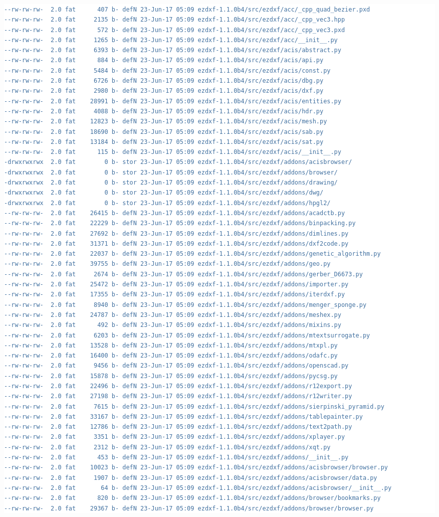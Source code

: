```diff
--rw-rw-rw-  2.0 fat      407 b- defN 23-Jun-17 05:09 ezdxf-1.1.0b4/src/ezdxf/acc/_cpp_quad_bezier.pxd
--rw-rw-rw-  2.0 fat     2135 b- defN 23-Jun-17 05:09 ezdxf-1.1.0b4/src/ezdxf/acc/_cpp_vec3.hpp
--rw-rw-rw-  2.0 fat      572 b- defN 23-Jun-17 05:09 ezdxf-1.1.0b4/src/ezdxf/acc/_cpp_vec3.pxd
--rw-rw-rw-  2.0 fat     1265 b- defN 23-Jun-17 05:09 ezdxf-1.1.0b4/src/ezdxf/acc/__init__.py
--rw-rw-rw-  2.0 fat     6393 b- defN 23-Jun-17 05:09 ezdxf-1.1.0b4/src/ezdxf/acis/abstract.py
--rw-rw-rw-  2.0 fat      884 b- defN 23-Jun-17 05:09 ezdxf-1.1.0b4/src/ezdxf/acis/api.py
--rw-rw-rw-  2.0 fat     5484 b- defN 23-Jun-17 05:09 ezdxf-1.1.0b4/src/ezdxf/acis/const.py
--rw-rw-rw-  2.0 fat     6726 b- defN 23-Jun-17 05:09 ezdxf-1.1.0b4/src/ezdxf/acis/dbg.py
--rw-rw-rw-  2.0 fat     2980 b- defN 23-Jun-17 05:09 ezdxf-1.1.0b4/src/ezdxf/acis/dxf.py
--rw-rw-rw-  2.0 fat    28991 b- defN 23-Jun-17 05:09 ezdxf-1.1.0b4/src/ezdxf/acis/entities.py
--rw-rw-rw-  2.0 fat     4088 b- defN 23-Jun-17 05:09 ezdxf-1.1.0b4/src/ezdxf/acis/hdr.py
--rw-rw-rw-  2.0 fat    12823 b- defN 23-Jun-17 05:09 ezdxf-1.1.0b4/src/ezdxf/acis/mesh.py
--rw-rw-rw-  2.0 fat    18690 b- defN 23-Jun-17 05:09 ezdxf-1.1.0b4/src/ezdxf/acis/sab.py
--rw-rw-rw-  2.0 fat    13184 b- defN 23-Jun-17 05:09 ezdxf-1.1.0b4/src/ezdxf/acis/sat.py
--rw-rw-rw-  2.0 fat      115 b- defN 23-Jun-17 05:09 ezdxf-1.1.0b4/src/ezdxf/acis/__init__.py
-drwxrwxrwx  2.0 fat        0 b- stor 23-Jun-17 05:09 ezdxf-1.1.0b4/src/ezdxf/addons/acisbrowser/
-drwxrwxrwx  2.0 fat        0 b- stor 23-Jun-17 05:09 ezdxf-1.1.0b4/src/ezdxf/addons/browser/
-drwxrwxrwx  2.0 fat        0 b- stor 23-Jun-17 05:09 ezdxf-1.1.0b4/src/ezdxf/addons/drawing/
-drwxrwxrwx  2.0 fat        0 b- stor 23-Jun-17 05:09 ezdxf-1.1.0b4/src/ezdxf/addons/dwg/
-drwxrwxrwx  2.0 fat        0 b- stor 23-Jun-17 05:09 ezdxf-1.1.0b4/src/ezdxf/addons/hpgl2/
--rw-rw-rw-  2.0 fat    26415 b- defN 23-Jun-17 05:09 ezdxf-1.1.0b4/src/ezdxf/addons/acadctb.py
--rw-rw-rw-  2.0 fat    22229 b- defN 23-Jun-17 05:09 ezdxf-1.1.0b4/src/ezdxf/addons/binpacking.py
--rw-rw-rw-  2.0 fat    27692 b- defN 23-Jun-17 05:09 ezdxf-1.1.0b4/src/ezdxf/addons/dimlines.py
--rw-rw-rw-  2.0 fat    31371 b- defN 23-Jun-17 05:09 ezdxf-1.1.0b4/src/ezdxf/addons/dxf2code.py
--rw-rw-rw-  2.0 fat    22037 b- defN 23-Jun-17 05:09 ezdxf-1.1.0b4/src/ezdxf/addons/genetic_algorithm.py
--rw-rw-rw-  2.0 fat    39755 b- defN 23-Jun-17 05:09 ezdxf-1.1.0b4/src/ezdxf/addons/geo.py
--rw-rw-rw-  2.0 fat     2674 b- defN 23-Jun-17 05:09 ezdxf-1.1.0b4/src/ezdxf/addons/gerber_D6673.py
--rw-rw-rw-  2.0 fat    25472 b- defN 23-Jun-17 05:09 ezdxf-1.1.0b4/src/ezdxf/addons/importer.py
--rw-rw-rw-  2.0 fat    17355 b- defN 23-Jun-17 05:09 ezdxf-1.1.0b4/src/ezdxf/addons/iterdxf.py
--rw-rw-rw-  2.0 fat     8940 b- defN 23-Jun-17 05:09 ezdxf-1.1.0b4/src/ezdxf/addons/menger_sponge.py
--rw-rw-rw-  2.0 fat    24787 b- defN 23-Jun-17 05:09 ezdxf-1.1.0b4/src/ezdxf/addons/meshex.py
--rw-rw-rw-  2.0 fat      492 b- defN 23-Jun-17 05:09 ezdxf-1.1.0b4/src/ezdxf/addons/mixins.py
--rw-rw-rw-  2.0 fat     6203 b- defN 23-Jun-17 05:09 ezdxf-1.1.0b4/src/ezdxf/addons/mtextsurrogate.py
--rw-rw-rw-  2.0 fat    13528 b- defN 23-Jun-17 05:09 ezdxf-1.1.0b4/src/ezdxf/addons/mtxpl.py
--rw-rw-rw-  2.0 fat    16400 b- defN 23-Jun-17 05:09 ezdxf-1.1.0b4/src/ezdxf/addons/odafc.py
--rw-rw-rw-  2.0 fat     9456 b- defN 23-Jun-17 05:09 ezdxf-1.1.0b4/src/ezdxf/addons/openscad.py
--rw-rw-rw-  2.0 fat    15878 b- defN 23-Jun-17 05:09 ezdxf-1.1.0b4/src/ezdxf/addons/pycsg.py
--rw-rw-rw-  2.0 fat    22496 b- defN 23-Jun-17 05:09 ezdxf-1.1.0b4/src/ezdxf/addons/r12export.py
--rw-rw-rw-  2.0 fat    27198 b- defN 23-Jun-17 05:09 ezdxf-1.1.0b4/src/ezdxf/addons/r12writer.py
--rw-rw-rw-  2.0 fat     7615 b- defN 23-Jun-17 05:09 ezdxf-1.1.0b4/src/ezdxf/addons/sierpinski_pyramid.py
--rw-rw-rw-  2.0 fat    33167 b- defN 23-Jun-17 05:09 ezdxf-1.1.0b4/src/ezdxf/addons/tablepainter.py
--rw-rw-rw-  2.0 fat    12786 b- defN 23-Jun-17 05:09 ezdxf-1.1.0b4/src/ezdxf/addons/text2path.py
--rw-rw-rw-  2.0 fat     3351 b- defN 23-Jun-17 05:09 ezdxf-1.1.0b4/src/ezdxf/addons/xplayer.py
--rw-rw-rw-  2.0 fat     2312 b- defN 23-Jun-17 05:09 ezdxf-1.1.0b4/src/ezdxf/addons/xqt.py
--rw-rw-rw-  2.0 fat      453 b- defN 23-Jun-17 05:09 ezdxf-1.1.0b4/src/ezdxf/addons/__init__.py
--rw-rw-rw-  2.0 fat    10023 b- defN 23-Jun-17 05:09 ezdxf-1.1.0b4/src/ezdxf/addons/acisbrowser/browser.py
--rw-rw-rw-  2.0 fat     1907 b- defN 23-Jun-17 05:09 ezdxf-1.1.0b4/src/ezdxf/addons/acisbrowser/data.py
--rw-rw-rw-  2.0 fat       64 b- defN 23-Jun-17 05:09 ezdxf-1.1.0b4/src/ezdxf/addons/acisbrowser/__init__.py
--rw-rw-rw-  2.0 fat      820 b- defN 23-Jun-17 05:09 ezdxf-1.1.0b4/src/ezdxf/addons/browser/bookmarks.py
--rw-rw-rw-  2.0 fat    29367 b- defN 23-Jun-17 05:09 ezdxf-1.1.0b4/src/ezdxf/addons/browser/browser.py
```